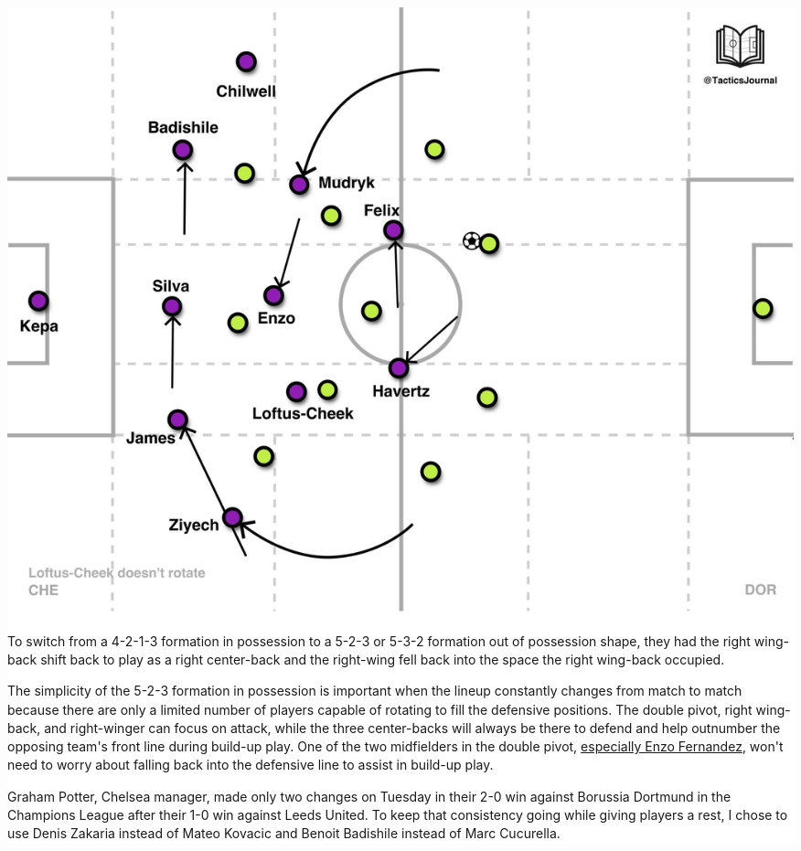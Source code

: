 ![](/images/39A1BF76-A751-47AE-BF6F-8B17A2F93414.jpeg)

To switch from a 4-2-1-3 formation in possession to a 5-2-3 or 5-3-2 formation out of possession shape, they had the right wing-back shift back to play as a right center-back and the right-wing fell back into the space the right wing-back occupied. 

The simplicity of the 5-2-3 formation in possession is important when the lineup constantly changes from match to match because there are only a limited number of players capable of rotating to fill the defensive positions. The double pivot, right wing-back, and right-winger can focus on attack, while the three center-backs will always be there to defend and help outnumber the opposing team's front line during build-up play. One of the two midfielders in the double pivot, [especially Enzo Fernandez](https://tacticsjournal.com/Enzo-Fernandez-should-not-be-the-one-to-drop-between-the-center-backs-in-the-buildup-for-Chelsea/), won't need to worry about falling back into the defensive line to assist in build-up play.

Graham Potter, Chelsea manager, made only two changes on Tuesday in their 2-0 win against Borussia Dortmund in the Champions League after their 1-0 win against Leeds United. To keep that consistency going while giving players a rest, I chose to use Denis Zakaria instead of Mateo Kovacic and  Benoit Badishile instead of Marc Cucurella. 
